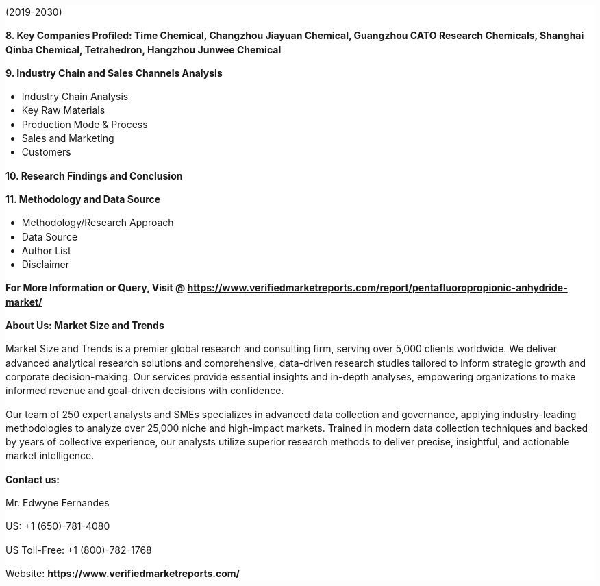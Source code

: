 (2019-2030)</li></ul><p><strong>8. Key Companies Profiled: Time Chemical, Changzhou Jiayuan Chemical, Guangzhou CATO Research Chemicals, Shanghai Qinba Chemical, Tetrahedron, Hangzhou Junwee Chemical</strong></p><p><strong>9. Industry Chain and Sales Channels Analysis</strong></p><ul><li>Industry Chain Analysis</li><li>Key Raw Materials</li><li>Production Mode &amp; Process</li><li>Sales and Marketing</li><li>Customers</li></ul><p><strong>10. Research Findings and Conclusion</strong></p><p><strong>11. Methodology and Data Source</strong></p><ul><li>Methodology/Research Approach</li><li>Data Source</li><li>Author List</li><li>Disclaimer</li></ul></p><p><strong>For More Information or Query, Visit @ <a href="https://www.verifiedmarketreports.com/report/pentafluoropropionic-anhydride-market/">https://www.verifiedmarketreports.com/report/pentafluoropropionic-anhydride-market/</a></strong></p><p><strong>About Us: Market Size and Trends</strong></p><p>Market Size and Trends is a premier global research and consulting firm, serving over 5,000 clients worldwide. We deliver advanced analytical research solutions and comprehensive, data-driven research studies tailored to inform strategic growth and corporate decision-making. Our services provide essential insights and in-depth analyses, empowering organizations to make informed revenue and goal-driven decisions with confidence.</p><p>Our team of 250 expert analysts and SMEs specializes in advanced data collection and governance, applying industry-leading methodologies to analyze over 25,000 niche and high-impact markets. Trained in modern data collection techniques and backed by years of collective experience, our analysts utilize superior research methods to deliver precise, insightful, and actionable market intelligence.</p><p><strong>Contact us:</strong></p><p>Mr. Edwyne Fernandes</p><p>US: +1 (650)-781-4080</p><p>US Toll-Free: +1 (800)-782-1768</p><p>Website: <strong><a href="https://www.verifiedmarketreports.com/">https://www.verifiedmarketreports.com/</a></strong></p>
